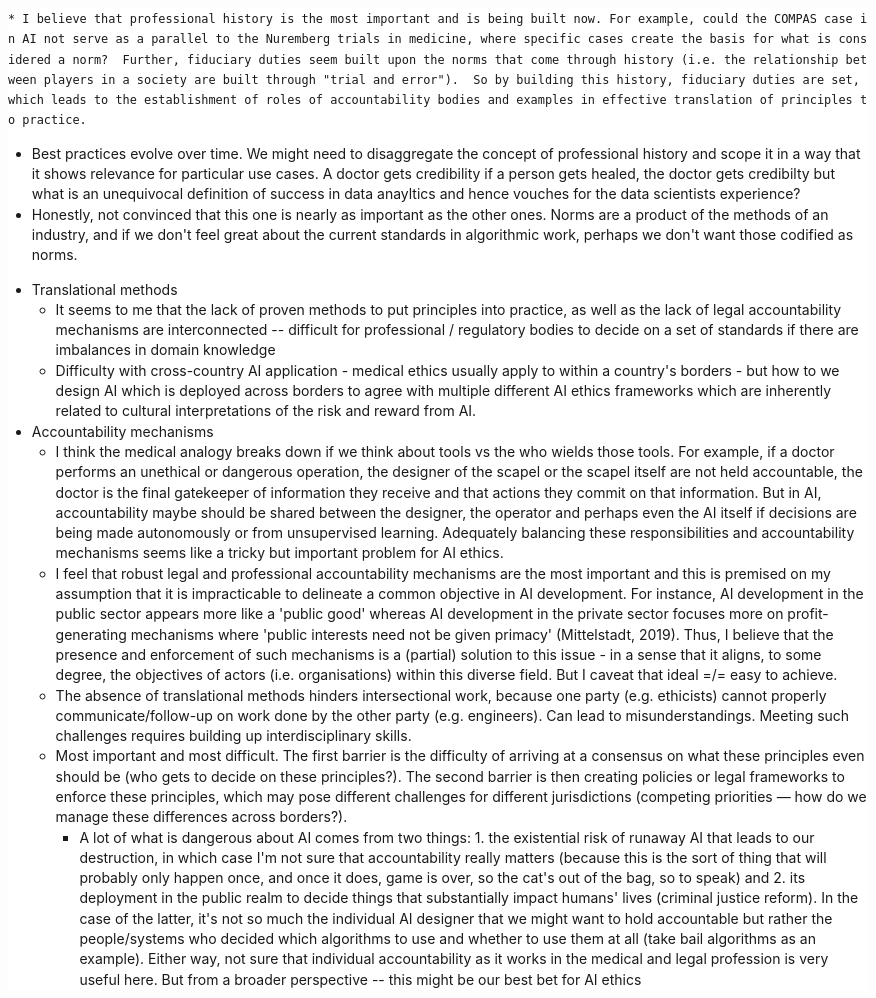     * I believe that professional history is the most important and is being built now. For example, could the COMPAS case in AI not serve as a parallel to the Nuremberg trials in medicine, where specific cases create the basis for what is considered a norm?  Further, fiduciary duties seem built upon the norms that come through history (i.e. the relationship between players in a society are built through "trial and error").  So by building this history, fiduciary duties are set, which leads to the establishment of roles of accountability bodies and examples in effective translation of principles to practice.
  - Best practices evolve over time. We might need to disaggregate the concept of professional history and scope it  in a way that it shows relevance for particular use cases. A doctor gets credibility if a person gets healed, the doctor gets credibilty but what is an unequivocal definition of success in data anayltics and hence vouches for the data scientists experience?
  - Honestly, not convinced that this one is nearly as important as the other ones. Norms are a product of the methods of an industry, and if we don't feel great about the current standards in algorithmic work, perhaps we don't want those codified as norms.

* Translational methods
    * It seems to me that the lack of proven methods to put principles into practice, as well as the lack of legal accountability mechanisms are interconnected -- difficult for professional / regulatory bodies to decide on a set of standards if there are imbalances in domain knowledge 
    * Difficulty with cross-country AI application - medical ethics usually apply to within a country's borders - but how to we design AI which is deployed across borders to agree with multiple different AI ethics frameworks which are inherently related to cultural interpretations of the risk and reward from AI. 
* Accountability mechanisms
    * I think the medical analogy breaks down if we think about tools vs the who wields those tools. For example, if a doctor performs an unethical or dangerous operation, the designer of the scapel or the scapel itself are not held accountable, the doctor is the final gatekeeper of information they receive and that actions they commit on that information. But in AI, accountability maybe should be shared between the designer, the operator and perhaps even the AI itself if decisions are being made autonomously or from unsupervised learning. Adequately balancing these responsibilities and accountability mechanisms seems like a tricky but important problem for AI ethics. 
    * I feel that robust legal and professional accountability mechanisms are the most important and this is premised on my assumption that it is impracticable to delineate a common objective in AI development. For instance, AI development in the public sector appears more like a 'public good' whereas AI development in the private sector focuses more on profit-generating mechanisms where 'public interests need not be given primacy' (Mittelstadt, 2019). Thus, I believe that the presence and enforcement of such mechanisms is a (partial) solution to this issue - in a sense that it aligns, to some degree, the objectives of actors (i.e. organisations) within this diverse field. But I caveat that ideal =/= easy to achieve. 
  - The absence of translational methods hinders intersectional work, because one party (e.g. ethicists) cannot properly communicate/follow-up on work done by the other party (e.g. engineers). Can lead to misunderstandings. Meeting such challenges requires building up interdisciplinary skills. 
  - Most important and most difficult. The first barrier is the difficulty of arriving at a consensus on what these principles even should be (who gets to decide on these principles?). The second barrier is then creating policies or legal frameworks to enforce these principles, which may pose different challenges for different jurisdictions (competing priorities — how do we manage these differences across borders?).
    * A lot of what is dangerous about AI comes from two things: 1. the existential risk of runaway AI that leads to our destruction, in which case I'm not sure that accountability really matters (because this is the sort of thing that will probably only happen once, and once it does, game is over, so the cat's out of the bag, so to speak) and 2. its deployment in the public realm to decide things that substantially impact humans' lives (criminal justice reform). In the case of the latter, it's not so much the individual AI designer that we might want to hold accountable but rather the people/systems who decided which algorithms to use and whether to use them at all (take bail algorithms as an example). Either way, not sure that individual accountability as it works in the medical and legal profession is very useful here. But from a broader perspective -- this might be our best bet for AI ethics
